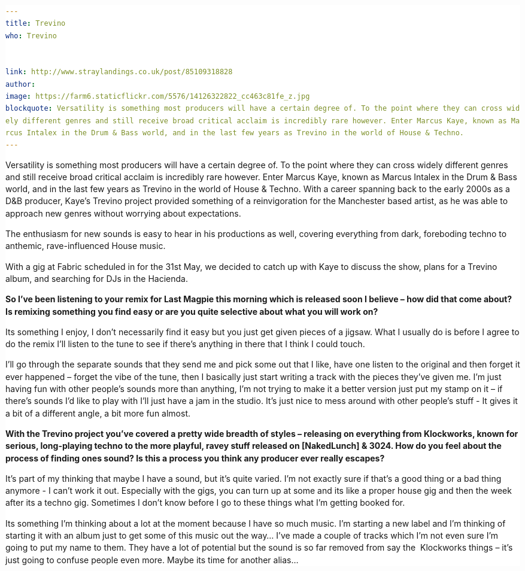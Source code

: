 ```yaml
---
title: Trevino
who: Trevino


link: http://www.straylandings.co.uk/post/85109318828
author:
image: https://farm6.staticflickr.com/5576/14126322822_cc463c81fe_z.jpg
blockquote: Versatility is something most producers will have a certain degree of. To the point where they can cross widely different genres and still receive broad critical acclaim is incredibly rare however. Enter Marcus Kaye, known as Marcus Intalex in the Drum & Bass world, and in the last few years as Trevino in the world of House & Techno.
---
```


Versatility is something most producers will have a certain degree of. To the point where they can cross widely different genres and still receive broad critical acclaim is incredibly rare however. Enter Marcus Kaye, known as Marcus Intalex in the Drum & Bass world, and in the last few years as Trevino in the world of House & Techno. With a career spanning back to the early 2000s as a D&B producer, Kaye’s Trevino project provided something of a reinvigoration for the Manchester based artist, as he was able to approach new genres without worrying about expectations.

The enthusiasm for new sounds is easy to hear in his productions as well, covering everything from dark, foreboding techno to anthemic, rave-influenced House music.

With a gig at Fabric scheduled in for the 31st May, we decided to catch up with Kaye to discuss the show, plans for a Trevino album, and searching for DJs in the Hacienda.

**So I’ve been listening to your remix for Last Magpie this morning which is released soon I believe – how did that come about? Is remixing something you find easy or are you quite selective about what you will work on?**

Its something I enjoy, I don’t necessarily find it easy but you just get given pieces of a jigsaw. What I usually do is before I agree to do the remix I’ll listen to the tune to see if there’s anything in there that I think I could touch.

I’ll go through the separate sounds that they send me and pick some out that I like, have one listen to the original and then forget it ever happened – forget the vibe of the tune, then I basically just start writing a track with the pieces they’ve given me. I’m just having fun with other people’s sounds more than anything, I’m not trying to make it a better version just put my stamp on it – if there’s sounds I’d like to play with I’ll just have a jam in the studio. It’s just nice to mess around with other people’s stuff - It gives it a bit of a different angle, a bit more fun almost. 

**With the Trevino project you’ve covered a pretty wide breadth of styles – releasing on everything from Klockworks, known for serious, long-playing techno to the more playful, ravey stuff released on [NakedLunch] & 3024\. How do you feel about the process of finding ones sound? Is this a process you think any producer ever really escapes?**

It’s part of my thinking that maybe I have a sound, but it’s quite varied. I’m not exactly sure if that’s a good thing or a bad thing anymore - I can’t work it out. Especially with the gigs, you can turn up at some and its like a proper house gig and then the week after its a techno gig. Sometimes I don’t know before I go to these things what I’m getting booked for. 

Its something I’m thinking about a lot at the moment because I have so much music. I’m starting a new label and I’m thinking of starting it with an album just to get some of this music out the way… I’ve made a couple of tracks which I’m not even sure I’m going to put my name to them. They have a lot of potential but the sound is so far removed from say the  Klockworks things – it’s just going to confuse people even more. Maybe its time for another alias…
